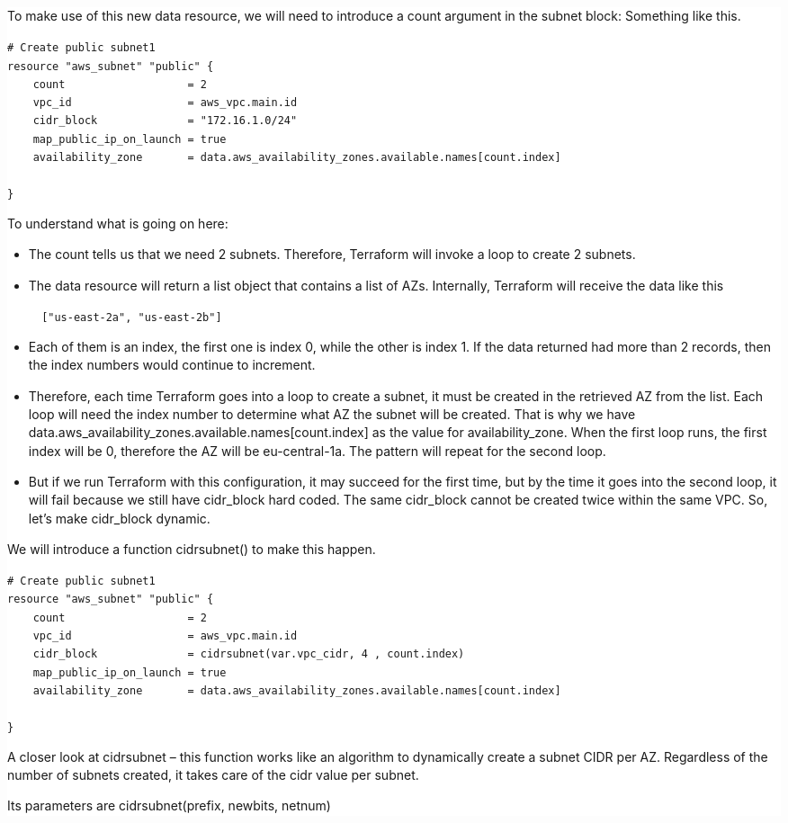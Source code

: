 To make use of this new data resource, we will need to introduce a count argument in the subnet block: Something like this.

    # Create public subnet1
    resource "aws_subnet" "public" { 
        count                   = 2
        vpc_id                  = aws_vpc.main.id
        cidr_block              = "172.16.1.0/24"
        map_public_ip_on_launch = true
        availability_zone       = data.aws_availability_zones.available.names[count.index]

    }

To understand what is going on here:

- The count tells us that we need 2 subnets. Therefore, Terraform will invoke a loop to create 2 subnets.

- The data resource will return a list object that contains a list of AZs. Internally, Terraform will receive the data like this
  
        ["us-east-2a", "us-east-2b"]

- Each of them is an index, the first one is index 0, while the other is index 1. If the data returned had more than 2 records, then the index numbers would continue to increment.


- Therefore, each time Terraform goes into a loop to create a subnet, it must be created in the retrieved AZ from the list. Each loop will need the index number to determine what AZ the subnet will be created. That is why we have data.aws_availability_zones.available.names[count.index] as the value for availability_zone. When the first loop runs, the first index will be 0, therefore the AZ will be eu-central-1a. The pattern will repeat for the second loop.

- But if we run Terraform with this configuration, it may succeed for the first time, but by the time it goes into the second loop, it will fail because we still have cidr_block hard coded. The same cidr_block cannot be created twice within the same VPC. So, let’s make cidr_block dynamic.

We will introduce a function cidrsubnet() to make this happen. 

    # Create public subnet1
    resource "aws_subnet" "public" { 
        count                   = 2
        vpc_id                  = aws_vpc.main.id
        cidr_block              = cidrsubnet(var.vpc_cidr, 4 , count.index)
        map_public_ip_on_launch = true
        availability_zone       = data.aws_availability_zones.available.names[count.index]

    }
    
A closer look at cidrsubnet – this function works like an algorithm to dynamically create a subnet CIDR per AZ. Regardless of the number of subnets created, it takes care of the cidr value per subnet.

Its parameters are cidrsubnet(prefix, newbits, netnum)
